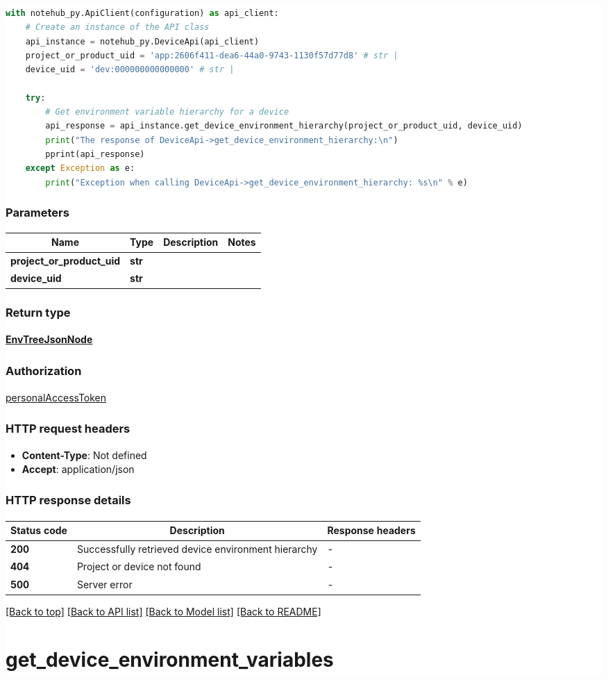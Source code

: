 ```python
with notehub_py.ApiClient(configuration) as api_client:
    # Create an instance of the API class
    api_instance = notehub_py.DeviceApi(api_client)
    project_or_product_uid = 'app:2606f411-dea6-44a0-9743-1130f57d77d8' # str |
    device_uid = 'dev:000000000000000' # str |

    try:
        # Get environment variable hierarchy for a device
        api_response = api_instance.get_device_environment_hierarchy(project_or_product_uid, device_uid)
        print("The response of DeviceApi->get_device_environment_hierarchy:\n")
        pprint(api_response)
    except Exception as e:
        print("Exception when calling DeviceApi->get_device_environment_hierarchy: %s\n" % e)
```

### Parameters

| Name                       | Type    | Description | Notes |
| -------------------------- | ------- | ----------- | ----- |
| **project_or_product_uid** | **str** |             |
| **device_uid**             | **str** |             |

### Return type

[**EnvTreeJsonNode**](EnvTreeJsonNode.md)

### Authorization

[personalAccessToken](../README.md#personalAccessToken)

### HTTP request headers

- **Content-Type**: Not defined
- **Accept**: application/json

### HTTP response details

| Status code | Description                                         | Response headers |
| ----------- | --------------------------------------------------- | ---------------- |
| **200**     | Successfully retrieved device environment hierarchy | -                |
| **404**     | Project or device not found                         | -                |
| **500**     | Server error                                        | -                |

[[Back to top]](#) [[Back to API list]](../README.md#documentation-for-api-endpoints) [[Back to Model list]](../README.md#documentation-for-models) [[Back to README]](../README.md)

# **get_device_environment_variables**
